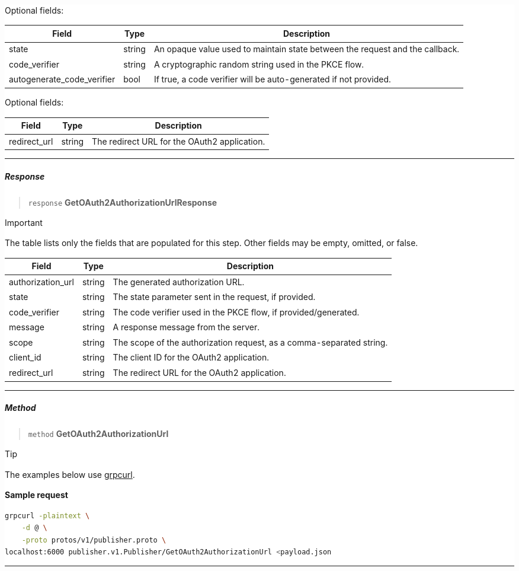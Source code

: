 Optional fields:

| Field                      | Type   | Description                                                                  |
| -------------------------- | ------ | ---------------------------------------------------------------------------- |
| state                      | string | An opaque value used to maintain state between the request and the callback. |
| code_verifier              | string | A cryptographic random string used in the PKCE flow.                         |
| autogenerate_code_verifier | bool   | If true, a code verifier will be auto-generated if not provided.             |

Optional fields:

| Field        | Type   | Description                                  |
| ------------ | ------ | -------------------------------------------- |
| redirect_url | string | The redirect URL for the OAuth2 application. |

---

##### Response

> `response` **GetOAuth2AuthorizationUrlResponse**

> [!IMPORTANT]
>
> The table lists only the fields that are populated for this step. Other fields
> may be empty, omitted, or false.

| Field             | Type   | Description                                                          |
| ----------------- | ------ | -------------------------------------------------------------------- |
| authorization_url | string | The generated authorization URL.                                     |
| state             | string | The state parameter sent in the request, if provided.                |
| code_verifier     | string | The code verifier used in the PKCE flow, if provided/generated.      |
| message           | string | A response message from the server.                                  |
| scope             | string | The scope of the authorization request, as a comma-separated string. |
| client_id         | string | The client ID for the OAuth2 application.                            |
| redirect_url      | string | The redirect URL for the OAuth2 application.                         |

---

##### Method

> `method` **GetOAuth2AuthorizationUrl**

> [!TIP]
>
> The examples below use
> [grpcurl](https://github.com/fullstorydev/grpcurl#grpcurl).

**Sample request**

```bash
grpcurl -plaintext \
    -d @ \
    -proto protos/v1/publisher.proto \
localhost:6000 publisher.v1.Publisher/GetOAuth2AuthorizationUrl <payload.json
```

---